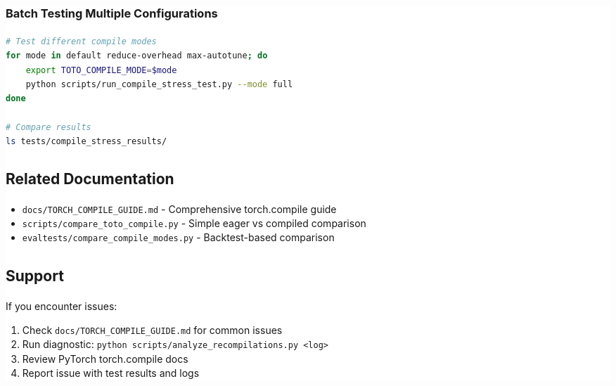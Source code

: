 ### Batch Testing Multiple Configurations

```bash
# Test different compile modes
for mode in default reduce-overhead max-autotune; do
    export TOTO_COMPILE_MODE=$mode
    python scripts/run_compile_stress_test.py --mode full
done

# Compare results
ls tests/compile_stress_results/
```

## Related Documentation

- `docs/TORCH_COMPILE_GUIDE.md` - Comprehensive torch.compile guide
- `scripts/compare_toto_compile.py` - Simple eager vs compiled comparison
- `evaltests/compare_compile_modes.py` - Backtest-based comparison

## Support

If you encounter issues:

1. Check `docs/TORCH_COMPILE_GUIDE.md` for common issues
2. Run diagnostic: `python scripts/analyze_recompilations.py <log>`
3. Review PyTorch torch.compile docs
4. Report issue with test results and logs
